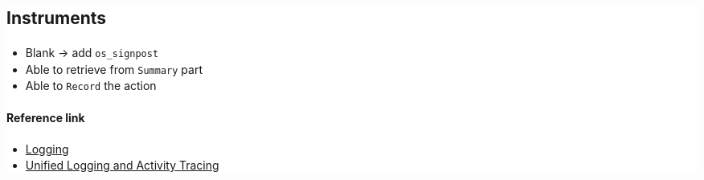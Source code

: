 ## Instruments
- Blank -> add `os_signpost`
- Able to retrieve from `Summary` part
- Able to `Record` the action

#### Reference link
- [Logging](https://developer.apple.com/documentation/os/logging)
- [Unified Logging and Activity Tracing](https://developer.apple.com/videos/play/wwdc2016/721/)